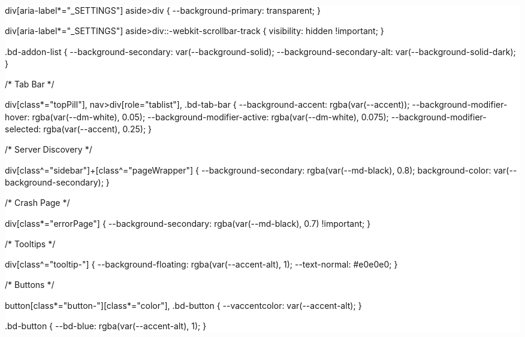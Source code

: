 div[aria-label*="_SETTINGS"] aside>div {
	--background-primary: transparent;
}

div[aria-label*="_SETTINGS"] aside>div::-webkit-scrollbar-track {
	visibility: hidden !important;
}

.bd-addon-list {
	--background-secondary: var(--background-solid);
	--background-secondary-alt: var(--background-solid-dark);
}


/* Tab Bar */

div[class*="topPill"],
nav>div[role="tablist"],
.bd-tab-bar {
	--background-accent: rgba(var(--accent));
	--background-modifier-hover: rgba(var(--dm-white), 0.05);
	--background-modifier-active: rgba(var(--dm-white), 0.075);
	--background-modifier-selected: rgba(var(--accent), 0.25);
}


/* Server Discovery */

div[class^="sidebar"]+[class^="pageWrapper"] {
	--background-secondary: rgba(var(--md-black), 0.8);
	background-color: var(--background-secondary);
}


/* Crash Page */

div[class*="errorPage"] {
	--background-secondary: rgba(var(--md-black), 0.7) !important;
}


/* Tooltips */

div[class^="tooltip-"] {
	--background-floating: rgba(var(--accent-alt), 1);
	--text-normal: #e0e0e0;
}


/* Buttons */

button[class*="button-"][class*="color"],
.bd-button {
	--vaccentcolor: var(--accent-alt);
}

.bd-button {
	--bd-blue: rgba(var(--accent-alt), 1);
}
